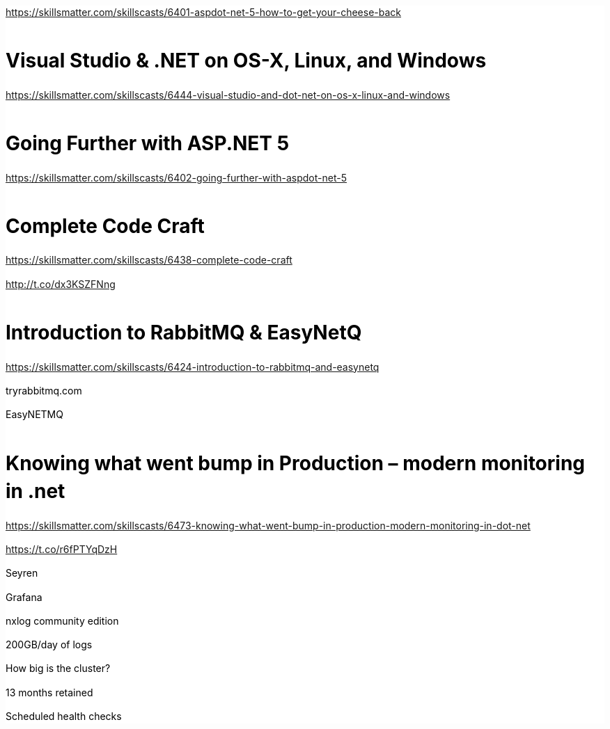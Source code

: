 <span style="color: #000000;">https://skillsmatter.com/skillscasts/6401-aspdot-net-5-how-to-get-your-cheese-back</span>

# <span style="color: #000000;">Visual Studio & .NET on OS-X, Linux, and Windows</span>

<span style="color: #000000;">https://skillsmatter.com/skillscasts/6444-visual-studio-and-dot-net-on-os-x-linux-and-windows</span>

# <span style="color: #000000;">Going Further with ASP.NET 5</span>

<span style="color: #000000;">https://skillsmatter.com/skillscasts/6402-going-further-with-aspdot-net-5</span>

# <span style="color: #000000;">Complete Code Craft</span>

<span style="color: #000000;">https://skillsmatter.com/skillscasts/6438-complete-code-craft</span>

<span style="color: #000000;">http://t.co/dx3KSZFNng</span>

# <span style="color: #000000;">Introduction to RabbitMQ & EasyNetQ</span>

<span style="color: #000000;">https://skillsmatter.com/skillscasts/6424-introduction-to-rabbitmq-and-easynetq</span>

<span style="color: #000000;">tryrabbitmq.com </span>

<span style="color: #000000;">EasyNETMQ</span>

# <span style="color: #000000;">Knowing what went bump in Production &#8211; modern monitoring in .net</span>

<span style="color: #000000;">https://skillsmatter.com/skillscasts/6473-knowing-what-went-bump-in-production-modern-monitoring-in-dot-net</span>

<span style="color: #000000;">https://t.co/r6fPTYqDzH</span>

<span style="color: #000000;">Seyren </span>

<span style="color: #000000;">Grafana </span>

<span style="color: #000000;">nxlog community edition </span>

<span style="color: #000000;">200GB/day of logs </span>

<span style="color: #000000;">How big is the cluster? </span>

<span style="color: #000000;">13 months retained </span>

<span style="color: #000000;">Scheduled health checks </span>
